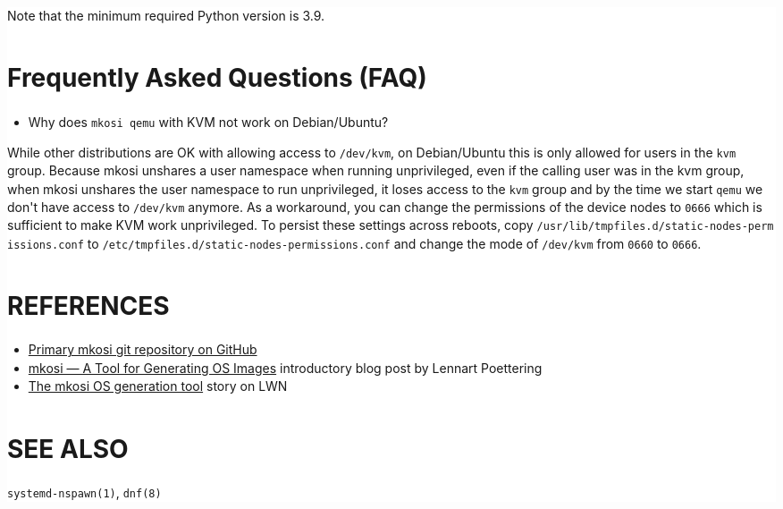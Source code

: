 Note that the minimum required Python version is 3.9.

# Frequently Asked Questions (FAQ)

- Why does `mkosi qemu` with KVM not work on Debian/Ubuntu?

While other distributions are OK with allowing access to `/dev/kvm`, on
Debian/Ubuntu this is only allowed for users in the `kvm` group. Because
mkosi unshares a user namespace when running unprivileged, even if the
calling user was in the kvm group, when mkosi unshares the user
namespace to run unprivileged, it loses access to the `kvm` group and by
the time we start `qemu` we don't have access to `/dev/kvm` anymore. As
a workaround, you can change the permissions of the device nodes to
`0666` which is sufficient to make KVM work unprivileged. To persist
these settings across reboots, copy
`/usr/lib/tmpfiles.d/static-nodes-permissions.conf` to
`/etc/tmpfiles.d/static-nodes-permissions.conf` and change the mode of
`/dev/kvm` from `0660` to `0666`.

# REFERENCES
* [Primary mkosi git repository on GitHub](https://github.com/systemd/mkosi/)
* [mkosi — A Tool for Generating OS Images](https://0pointer.net/blog/mkosi-a-tool-for-generating-os-images.html) introductory blog post by Lennart Poettering
* [The mkosi OS generation tool](https://lwn.net/Articles/726655/) story on LWN

# SEE ALSO
`systemd-nspawn(1)`, `dnf(8)`
